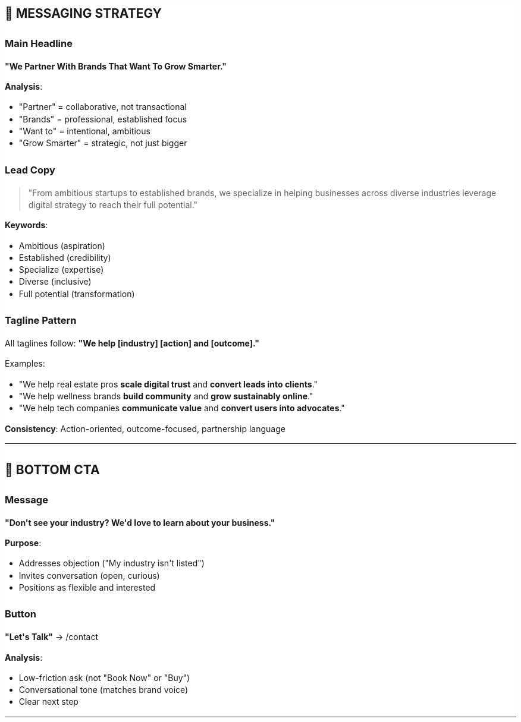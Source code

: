 ## 💬 **MESSAGING STRATEGY**

### Main Headline
**"We Partner With Brands That Want To Grow Smarter."**

**Analysis**:
- "Partner" = collaborative, not transactional
- "Brands" = professional, established focus
- "Want to" = intentional, ambitious
- "Grow Smarter" = strategic, not just bigger

### Lead Copy
> "From ambitious startups to established brands, we specialize in helping businesses across diverse industries leverage digital strategy to reach their full potential."

**Keywords**: 
- Ambitious (aspiration)
- Established (credibility)
- Specialize (expertise)
- Diverse (inclusive)
- Full potential (transformation)

### Tagline Pattern
All taglines follow: **"We help [industry] [action] and [outcome]."**

Examples:
- "We help real estate pros **scale digital trust** and **convert leads into clients**."
- "We help wellness brands **build community** and **grow sustainably online**."
- "We help tech companies **communicate value** and **convert users into advocates**."

**Consistency**: Action-oriented, outcome-focused, partnership language

---

## 🎯 **BOTTOM CTA**

### Message
**"Don't see your industry? We'd love to learn about your business."**

**Purpose**:
- Addresses objection ("My industry isn't listed")
- Invites conversation (open, curious)
- Positions as flexible and interested

### Button
**"Let's Talk"** → /contact

**Analysis**:
- Low-friction ask (not "Book Now" or "Buy")
- Conversational tone (matches brand voice)
- Clear next step

---